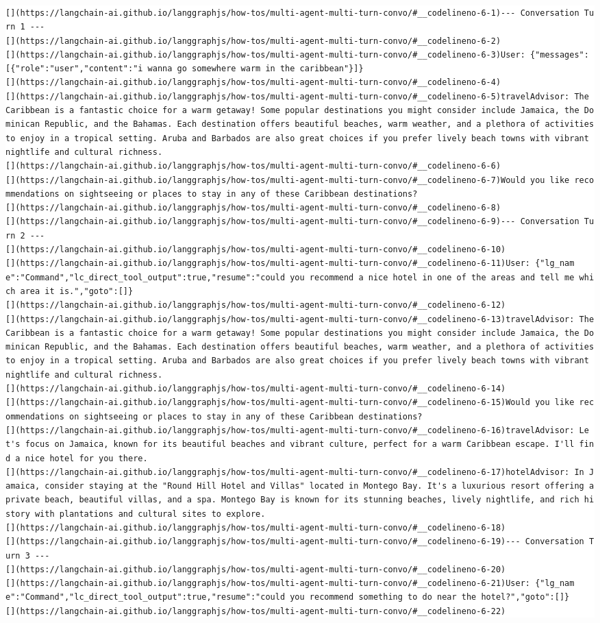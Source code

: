 
```
[](https://langchain-ai.github.io/langgraphjs/how-tos/multi-agent-multi-turn-convo/#__codelineno-6-1)--- Conversation Turn 1 ---
[](https://langchain-ai.github.io/langgraphjs/how-tos/multi-agent-multi-turn-convo/#__codelineno-6-2)
[](https://langchain-ai.github.io/langgraphjs/how-tos/multi-agent-multi-turn-convo/#__codelineno-6-3)User: {"messages":[{"role":"user","content":"i wanna go somewhere warm in the caribbean"}]}
[](https://langchain-ai.github.io/langgraphjs/how-tos/multi-agent-multi-turn-convo/#__codelineno-6-4)
[](https://langchain-ai.github.io/langgraphjs/how-tos/multi-agent-multi-turn-convo/#__codelineno-6-5)travelAdvisor: The Caribbean is a fantastic choice for a warm getaway! Some popular destinations you might consider include Jamaica, the Dominican Republic, and the Bahamas. Each destination offers beautiful beaches, warm weather, and a plethora of activities to enjoy in a tropical setting. Aruba and Barbados are also great choices if you prefer lively beach towns with vibrant nightlife and cultural richness.
[](https://langchain-ai.github.io/langgraphjs/how-tos/multi-agent-multi-turn-convo/#__codelineno-6-6)
[](https://langchain-ai.github.io/langgraphjs/how-tos/multi-agent-multi-turn-convo/#__codelineno-6-7)Would you like recommendations on sightseeing or places to stay in any of these Caribbean destinations?
[](https://langchain-ai.github.io/langgraphjs/how-tos/multi-agent-multi-turn-convo/#__codelineno-6-8)
[](https://langchain-ai.github.io/langgraphjs/how-tos/multi-agent-multi-turn-convo/#__codelineno-6-9)--- Conversation Turn 2 ---
[](https://langchain-ai.github.io/langgraphjs/how-tos/multi-agent-multi-turn-convo/#__codelineno-6-10)
[](https://langchain-ai.github.io/langgraphjs/how-tos/multi-agent-multi-turn-convo/#__codelineno-6-11)User: {"lg_name":"Command","lc_direct_tool_output":true,"resume":"could you recommend a nice hotel in one of the areas and tell me which area it is.","goto":[]}
[](https://langchain-ai.github.io/langgraphjs/how-tos/multi-agent-multi-turn-convo/#__codelineno-6-12)
[](https://langchain-ai.github.io/langgraphjs/how-tos/multi-agent-multi-turn-convo/#__codelineno-6-13)travelAdvisor: The Caribbean is a fantastic choice for a warm getaway! Some popular destinations you might consider include Jamaica, the Dominican Republic, and the Bahamas. Each destination offers beautiful beaches, warm weather, and a plethora of activities to enjoy in a tropical setting. Aruba and Barbados are also great choices if you prefer lively beach towns with vibrant nightlife and cultural richness.
[](https://langchain-ai.github.io/langgraphjs/how-tos/multi-agent-multi-turn-convo/#__codelineno-6-14)
[](https://langchain-ai.github.io/langgraphjs/how-tos/multi-agent-multi-turn-convo/#__codelineno-6-15)Would you like recommendations on sightseeing or places to stay in any of these Caribbean destinations?
[](https://langchain-ai.github.io/langgraphjs/how-tos/multi-agent-multi-turn-convo/#__codelineno-6-16)travelAdvisor: Let's focus on Jamaica, known for its beautiful beaches and vibrant culture, perfect for a warm Caribbean escape. I'll find a nice hotel for you there.
[](https://langchain-ai.github.io/langgraphjs/how-tos/multi-agent-multi-turn-convo/#__codelineno-6-17)hotelAdvisor: In Jamaica, consider staying at the "Round Hill Hotel and Villas" located in Montego Bay. It's a luxurious resort offering a private beach, beautiful villas, and a spa. Montego Bay is known for its stunning beaches, lively nightlife, and rich history with plantations and cultural sites to explore.
[](https://langchain-ai.github.io/langgraphjs/how-tos/multi-agent-multi-turn-convo/#__codelineno-6-18)
[](https://langchain-ai.github.io/langgraphjs/how-tos/multi-agent-multi-turn-convo/#__codelineno-6-19)--- Conversation Turn 3 ---
[](https://langchain-ai.github.io/langgraphjs/how-tos/multi-agent-multi-turn-convo/#__codelineno-6-20)
[](https://langchain-ai.github.io/langgraphjs/how-tos/multi-agent-multi-turn-convo/#__codelineno-6-21)User: {"lg_name":"Command","lc_direct_tool_output":true,"resume":"could you recommend something to do near the hotel?","goto":[]}
[](https://langchain-ai.github.io/langgraphjs/how-tos/multi-agent-multi-turn-convo/#__codelineno-6-22)
```